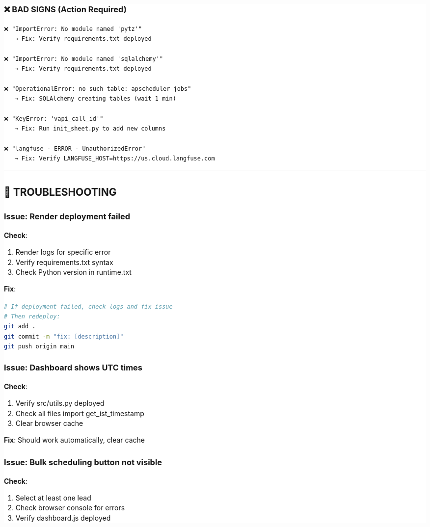 ### **❌ BAD SIGNS (Action Required)**
```
❌ "ImportError: No module named 'pytz'"
   → Fix: Verify requirements.txt deployed

❌ "ImportError: No module named 'sqlalchemy'"
   → Fix: Verify requirements.txt deployed

❌ "OperationalError: no such table: apscheduler_jobs"
   → Fix: SQLAlchemy creating tables (wait 1 min)

❌ "KeyError: 'vapi_call_id'"
   → Fix: Run init_sheet.py to add new columns

❌ "langfuse - ERROR - UnauthorizedError"
   → Fix: Verify LANGFUSE_HOST=https://us.cloud.langfuse.com
```

---

## 🐛 TROUBLESHOOTING

### **Issue: Render deployment failed**
**Check**:
1. Render logs for specific error
2. Verify requirements.txt syntax
3. Check Python version in runtime.txt

**Fix**:
```bash
# If deployment failed, check logs and fix issue
# Then redeploy:
git add .
git commit -m "fix: [description]"
git push origin main
```

### **Issue: Dashboard shows UTC times**
**Check**:
1. Verify src/utils.py deployed
2. Check all files import get_ist_timestamp
3. Clear browser cache

**Fix**: Should work automatically, clear cache

### **Issue: Bulk scheduling button not visible**
**Check**:
1. Select at least one lead
2. Check browser console for errors
3. Verify dashboard.js deployed
